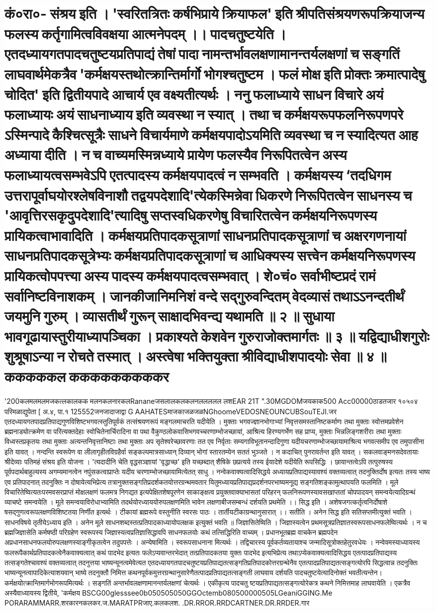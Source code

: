 कं०रा०- संश्रय इति । 'स्वरितत्रितः कर्षभिप्राये क्रियाफल' इति श्रीपतिसंश्रयणरूपक्रियाजन्य फलस्य कर्तृगामित्वविवक्षया आत्मनेपदम् ।। पादचतुष्टयेति । एतदध्यायगतपादचतुष्टयप्रतिपाद्यं तेषां पादा नामन्तर्भावलक्षणामानन्तर्यलक्षणां च सङ्गतिं लाघवार्थमेकत्रैव 'कर्मक्षयस्तथोत्क्रान्तिर्मार्गो भोगश्चतुष्टम । फलं मोक्ष इति प्रोक्तः क्रमात्पादेषु चोदित' इति द्वितीयपादे आचार्य एव वक्ष्यतीत्यर्थः । ननु फलाध्याये साधन विचारे अयं फलाध्यायः अयं साधनाध्याय इति व्यवस्था न स्यात् । तथा च कर्मक्षयरूपफलनिरूपणपरे ऽस्मिन्पादे कैश्चित्सूत्रैः साधने विचार्यमाणे कर्मक्षयपादोऽयमिति व्यवस्था च न स्यादित्यत आह अध्याया दीति । न च वाच्यमस्मिन्नध्याये प्रायेण फलस्यैव निरूपितत्वेन अस्य फलाध्यायत्वसम्भवेऽपि एतत्पादस्य कर्मक्षयपादत्वं न सम्भवति । कर्मक्षयस्य ‘तदधिगम उत्तरापूर्वाघयोरश्लेषविनाशौ तद्वयपदेशादि'त्येकस्मिन्नेवा धिकरणे निरूपितत्वेन साधनस्य च 'आवृत्तिरसकृदुपदेशादि'त्यादिषु सप्तस्वधिकरणेषु विचारितत्वेन कर्मक्षयनिरूपणस्य प्रायिकत्वाभावादिति । कर्मक्षयप्रतिपादकसूत्राणां साधनप्रतिपादकसूत्राणां च अक्षरगणनायां साधनप्रतिपादकसूत्रेभ्यः कर्मक्षयप्रतिपादकसूत्राणां च आधिक्यस्य सत्त्वेन कर्मक्षयनिरूपणस्य प्रायिकत्वोपपत्त्या अस्य पादस्य कर्मक्षयपादत्वसम्भवात् । 
शे०चं० सर्वाभीष्टप्रदं रामं सर्वानिष्टविनाशकम् । 
जानकीजानिमनिशं वन्दे सद्गुरुवन्दितम् वेदव्यासं तथाऽऽनन्दतीर्थं जयमुनि गुरुम् । व्यासतीर्थं गुरून् साक्षादभिवन्द्य यथामति ॥ २ ॥ सुधाया भावगूढायास्तुरीयाध्यापञ्चिका । प्रकाश्यते केशवेन गुरुराजोक्तमार्गतः 
॥ ३ ॥ यद्विद्याधीशगुरोः शुश्रूषाऽन्या न रोचते तस्मात् । 
अस्त्वेषा भक्तियुक्ता श्रीविद्याधीशपादयोः सेवा ॥ ४ ॥ 
कककककल कककककककककर 
= 
'200कलमलमलमजकत्लकालकक 
मलनकलनारकलRananeजसलालकलकलनललललल लशEAR 21T 
".30MGDOMजयकाक500 
Acc00000ठाडतजार 
१०५०४ 
परिमळाद्युपेता 
[ अ.४, पा.१ 
125552जनजादाजाद्वा 
G 
AAHATESमाजकाजळजळNGhoomeVEDOSNEOUNCUBSouTEJI.जर 
एतदध्यायगतपादप्रतिपाद्यगुणविशिष्टभगवत्स्तुतिपूर्वकं तत्संश्रयणरूपं मङ्गलमाचरति यदीयेति । मुक्ताः भगवज्ज्ञानभोगाभ्यां निवृत्तसमस्तानिष्टकर्माणः तथा मुक्ताः स्वोत्तमप्रवेशेन ब्रह्मनाड्योत्क्रमेण वा परित्यक्तदेहाः स्वोचितेनार्चिरादिना वा पथा वैकुण्ठलोकवासिभगवच्चरणाम्भोजच्छायां, आश्रित्य हिरण्यगर्भेण सह प्राप्य, मुक्ताः भिन्नलिङ्गशरीराः तथा मुक्ताः विध्वस्तप्रकृतयः तथा मुक्ताः अत्यन्तनिवृत्तानिष्टाः तथा मुक्ताः अप सृतेश्वरेच्छावरणाः तत एव निर्वृताः सम्यगाविभूतानन्दादिगुणा यदीयचरणाम्भोजच्छायामाश्रित्य भगवत्समीप एव तमुपासीना इति यावत् । नन्दन्ति स्वरूपेण वा लीलागृहीतविग्रहैर्वा सङ्कल्पमात्रसाध्यान् दिव्यान् भोगां स्तारतम्येन सततं भुञ्जते । न कदाचित् पुनरावर्तन्त इति यावत् । सकलवाङ्मनसदेवतायाः श्रीदेव्याः पतिमहं संश्रय इति योजना । 'त्यदादीनि चेति वृद्धसञ्ज्ञायां 'वृद्धाच्छ' इति यच्छब्दात् शैषिके छप्रत्यये तस्य ईयादेशे यदीयेति रूपसिद्धिः । छायान्तत्वेऽपि तत्पुरुषस्य पूर्वपदार्थबाहुल्यस्य अगम्यमानत्वेन नपुंसकत्वाप्राप्तेः यदीय चरणाम्भोजच्छायामित्येतत् साधु । नन्वेकवाक्यत्वादिसिद्धये अध्यायप्रतिपाद्यस्यावश्यं वक्तव्यत्वात् तदनुक्तिर्दोष इत्यतः तस्य भाष्य एव प्रतिपादनात् तदनुक्तिः न दोषायेत्यभिप्रेत्य तत्रानुक्तसङ्गतिप्रदर्शकतयोत्तरग्रन्थमवतार यितुमध्यायप्रतिपाद्यप्रदर्शनपरभाष्यमनूद्य सङ्गतिशङ्कामुत्थापयति फलमिति । 
मूले विचारितेष्वित्यतःपरमवसरप्राप्तं मोक्षलक्षणं फलमत्र निगद्यत इत्यपेक्षितशेषपूरणेन साकाङ्क्षत्व प्रयुक्तवाक्याभासतां परिहरन् फलनिरूपणस्यावसखाप्ततां चोपपादयन् समन्वयेत्यादिग्रन्थं व्याचष्टे समन्वयेति । मूले समन्वयाविरोधाभ्यामिति तदर्थयोरध्याययोरुपलक्षणमिति भावेन लक्षणाबीजसम्बन्धं दर्शयति प्रथमेति ।। सिद्ध इति । अशेषजगत्कर्तृत्वनिर्दोषाशे षसद्गुणत्वरूपलक्षणविशिष्टतया निर्णीत इत्यर्थः । टीकायां ब्रह्मरूपे वस्तुनीति स्वरसः पाठः । तार्तीयटीकाग्रन्थानुसारात् ।। सतीति । अनेन सिद्ध इति सतिसप्तमीत्युक्तं भवति । साधनविषये तृतीयेऽध्याय इति । अनेन मूले साधनशब्दस्तत्प्रतिपादकाध्यायोपलक्षक इत्युक्तं भवति ॥ जिज्ञासितेष्विति । जिज्ञास्यत्वेन प्रथमसूत्रप्रतिज्ञातस्वरूपसाधनफलेष्वित्यर्थः । न च ब्रह्मजिज्ञासेति कर्मषष्ठी परिग्रहेण स्वरूपस्य जिज्ञास्यत्वप्रतिज्ञासिद्धावपि साधनफलयोः कथं तत्सिद्धिरिति वाच्यम् । प्रधानभूतब्रह्म वाचकेन ब्रह्मपदेन अप्रधानसाधनफलयोरुपलक्षणस्याङ्गीकृतत्वेन तदुपपत्तेः । अन्येषामिति । स्वरूपसाधनाना मित्यर्थः । तद्विचारस्य पूर्वकर्तव्यतायाश्च जन्मादिसूत्रोक्तहेतुरवधेयः । 
नन्वेवमस्याध्यायस्य फलरूपैकार्थप्रतिपादकत्वेनैकवाक्यत्वात् कथं पादभेद इत्यतः फलेऽप्यवान्तरभेदात् तत्प्रतिपादकतया युक्तः पादभेद इत्यभिप्रेत्य तथाऽप्येकवाक्यत्वादिसिद्धय एतत्पादप्रतिपाद्यस्य तत्सङ्गतेश्चावश्यं वक्तव्यत्वात् तदनुत्तया भाष्यन्यूनत्वमेवेत्यत एतदध्यायगतपादचतुष्टयप्रतिपाद्यतत्सङ्गतिप्रतिपादकोत्तरग्रन्थेनैव एतत्पादप्रतिपाद्यतत्सङ्गत्योरपि सिद्धत्वान्न तदनुक्तिः भाष्यन्यूनत्वापादिकेत्याशयवान् भाष्ये तदनुक्तौ निमित्त कथनपूर्वकमुत्तरग्रन्थानुसारेणैतत्पादप्रतिपाद्यतत्सङ्गती लाघवाय दर्शयति पादचतुष्टयेत्यादिनोक्तं भवतीत्यन्तेन। कर्मक्षयोत्क्रान्तिमार्गभोगरूपमित्यर्थः । सङ्गतिं अन्तर्भावलक्षणामानन्तर्यलक्षणां चेत्यर्थः । एकीकृत्य पादचतु ष्टयप्रतिपाद्यतत्सङ्गत्योरेकत्र कथने निमित्तमाह लाघवायेति । एकत्रैव अस्यैवाध्यायस्य द्वितीये, 'कर्मक्षय 
BSCG00glesssee0b050505050GGOctemb080500000505LGeaniGGING.Me 
PORARAMMARR.शरकारनकलकर.ज.MARATPRजाए.कलकलश. 
.DR.RROR.RRDCARTNER.DR.RRDER.गार 